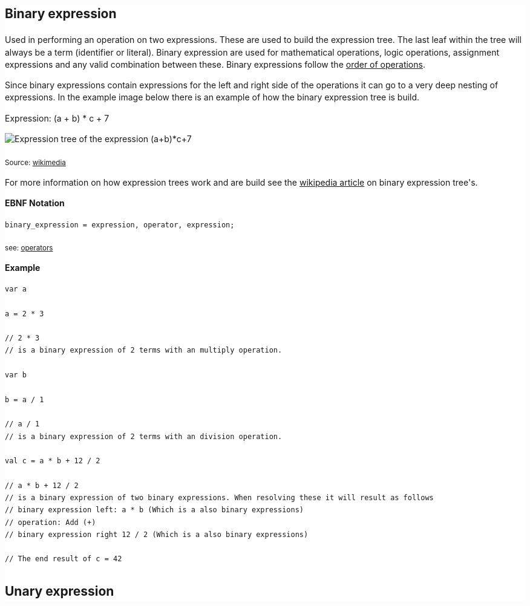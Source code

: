 ## Binary expression 

Used in performing an operation on two expressions. These are used to build the expression tree. The last leaf within the tree will always be a term (identifier or literal). Binary expression are used for mathematical operations, logic operations, assignment expressions and any valid combination between these. Binary expressions follow the [order of operations](#Order-of-opperations).

Since binary expressions contain expressions for the left and right side of the operations it can go to a very deep nesting of expressions. In the example image below there is an example of how the binary expression tree is build.

Expression: (a + b) * c + 7

![Expression tree of the expression (a+b)*c+7](https://upload.wikimedia.org/wikipedia/commons/thumb/9/98/Exp-tree-ex-11.svg/500px-Exp-tree-ex-11.svg.png)

<sub>Source: [wikimedia](https://commons.wikimedia.org/wiki/File:Exp-tree-ex-11.svg)</sub>

For more information on how expression trees work and are build see the [wikipedia article](https://en.wikipedia.org/wiki/Binary_expression_tree) on binary expression tree's.

__EBNF Notation__
```ebnf
binary_expression = expression, operator, expression;
```

<sub>see: [operators](operators.md)</sub>

__Example__
```ttr
var a

a = 2 * 3 

// 2 * 3 
// is a binary expression of 2 terms with an multiply operation.

var b

b = a / 1

// a / 1 
// is a binary expression of 2 terms with an division operation.

val c = a * b + 12 / 2

// a * b + 12 / 2 
// is a binary expression of two binary expressions. When resolving these it will result as follows
// binary expression left: a * b (Which is a also binary expressions)
// operation: Add (+)
// binary expression right 12 / 2 (Which is a also binary expressions)

// The end result of c = 42
```

## Unary expression  
